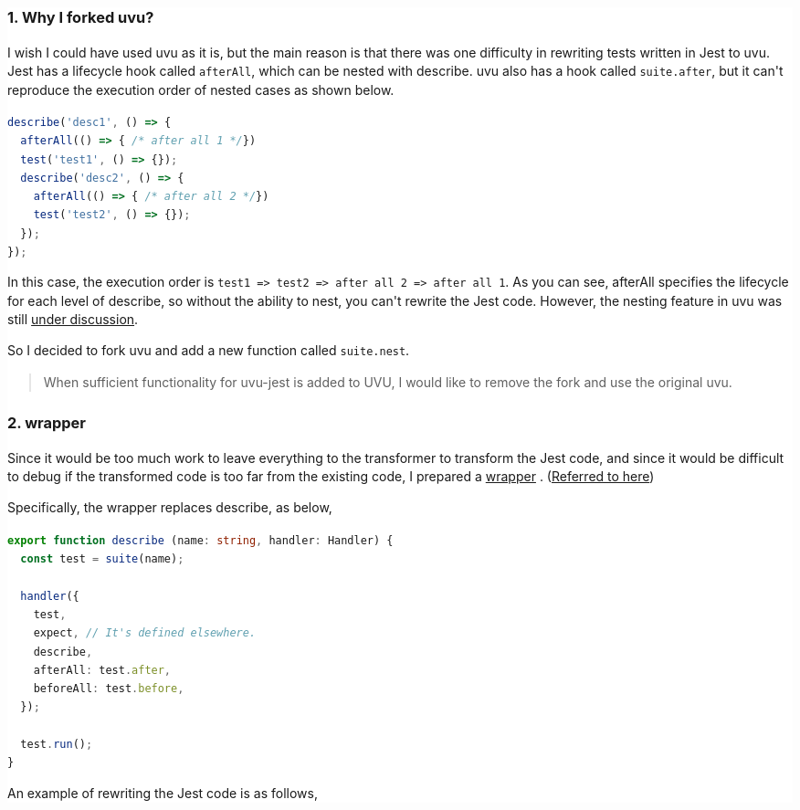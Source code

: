 ### 1. Why I forked uvu?

I wish I could have used uvu as it is, but the main reason is that there was one difficulty in rewriting tests written in Jest to uvu.
Jest has a lifecycle hook called `afterAll`, which can be nested with describe. uvu also has a hook called `suite.after`, but it can't reproduce the execution order of nested cases as shown below.

```typescript
describe('desc1', () => {
  afterAll(() => { /* after all 1 */})
  test('test1', () => {});
  describe('desc2', () => {
    afterAll(() => { /* after all 2 */})
    test('test2', () => {});
  });
});
```

In this case, the execution order is `test1 => test2 => after all 2 => after all 1`. As you can see, afterAll specifies the lifecycle for each level of describe, so without the ability to nest, you can't rewrite the Jest code. However, the nesting feature in uvu was still [under discussion](https://github.com/lukeed/uvu/issues/43).

So I decided to fork uvu and add a new function called `suite.nest`.

> When sufficient functionality for uvu-jest is added to UVU, I would like to remove the fork and use the original uvu.

### 2. wrapper

Since it would be too much work to leave everything to the transformer to transform the Jest code, and since it would be difficult to debug if the transformed code is too far from the existing code, I prepared a [wrapper](./src/jest-wrapper.ts) .
([Referred to here](https://github.com/lukeed/uvu/issues/43#issuecomment-740817223))

Specifically, the wrapper replaces describe, as below,

```typescript
export function describe (name: string, handler: Handler) {
  const test = suite(name);

  handler({
    test,
    expect, // It's defined elsewhere.
    describe,
    afterAll: test.after,
    beforeAll: test.before,
  });

  test.run();
}
```

An example of rewriting the Jest code is as follows,
